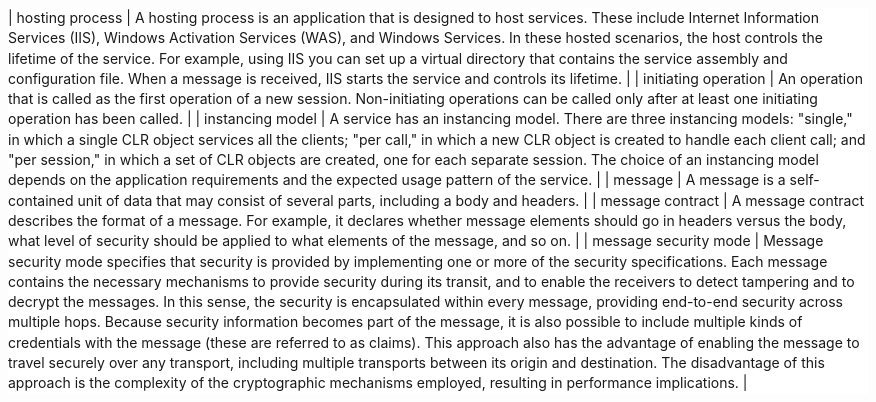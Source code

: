 |                 hosting process                 |                                                                                                                                                                                                                    A hosting process is an application that is designed to host services. These include Internet Information Services (IIS), Windows Activation Services (WAS), and Windows Services. In these hosted scenarios, the host controls the lifetime of the service. For example, using IIS you can set up a virtual directory that contains the service assembly and configuration file. When a message is received, IIS starts the service and controls its lifetime.                                                                                                                                                                                                                    |
|              initiating operation               |                                                                                                                                                                                                                                                                                                                                                              An operation that is called as the first operation of a new session. Non-initiating operations can be called only after at least one initiating operation has been called.                                                                                                                                                                                                                                                                                                                                                               |
|                instancing model                 |                                                                                                                                                                                                                A service has an instancing model. There are three instancing models: &quot;single,&quot; in which a single CLR object services all the clients; &quot;per call,&quot; in which a new CLR object is created to handle each client call; and &quot;per session,&quot; in which a set of CLR objects are created, one for each separate session. The choice of an instancing model depends on the application requirements and the expected usage pattern of the service.                                                                                                                                                                                                                |
|                     message                     |                                                                                                                                                                                                                                                                                                                                                                                              A message is a self-contained unit of data that may consist of several parts, including a body and headers.                                                                                                                                                                                                                                                                                                                                                                                              |
|                message contract                 |                                                                                                                                                                                                                                                                                                                                  A message contract describes the format of a message. For example, it declares whether message elements should go in headers versus the body, what level of security should be applied to what elements of the message, and so on.                                                                                                                                                                                                                                                                                                                                   |
|              message security mode              | Message security mode specifies that security is provided by implementing one or more of the security specifications. Each message contains the necessary mechanisms to provide security during its transit, and to enable the receivers to detect tampering and to decrypt the messages. In this sense, the security is encapsulated within every message, providing end-to-end security across multiple hops. Because security information becomes part of the message, it is also possible to include multiple kinds of credentials with the message (these are referred to as claims). This approach also has the advantage of enabling the message to travel securely over any transport, including multiple transports between its origin and destination. The disadvantage of this approach is the complexity of the cryptographic mechanisms employed, resulting in performance implications. |